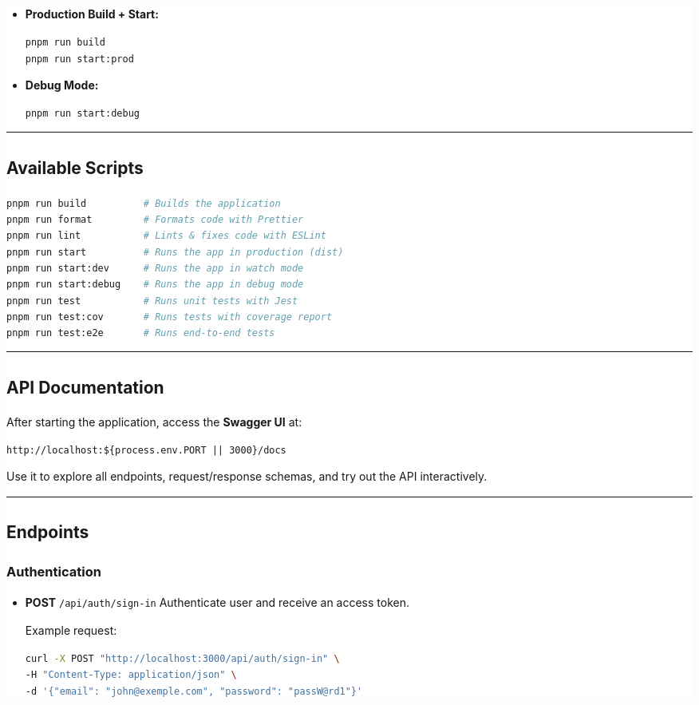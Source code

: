 - **Production Build + Start:**
  ```bash
  pnpm run build
  pnpm run start:prod
  ```

- **Debug Mode:**
  ```bash
  pnpm run start:debug
  ```

---

## Available Scripts

```bash
pnpm run build          # Builds the application
pnpm run format         # Formats code with Prettier
pnpm run lint           # Lints & fixes code with ESLint
pnpm run start          # Runs the app in production (dist)
pnpm run start:dev      # Runs the app in watch mode
pnpm run start:debug    # Runs the app in debug mode
pnpm run test           # Runs unit tests with Jest
pnpm run test:cov       # Runs tests with coverage report
pnpm run test:e2e       # Runs end-to-end tests
```

---

## API Documentation

After starting the application, access the **Swagger UI** at:

```
http://localhost:${process.env.PORT || 3000}/docs
```

Use it to explore all endpoints, request/response schemas, and try out the API interactively.

---

## Endpoints

### Authentication

- **POST** `/api/auth/sign-in`
  Authenticate user and receive an access token.

  Example request:
  ```bash
  curl -X POST "http://localhost:3000/api/auth/sign-in" \
  -H "Content-Type: application/json" \
  -d '{"email": "john@exemple.com", "password": "passW@rd1"}'
  ```
